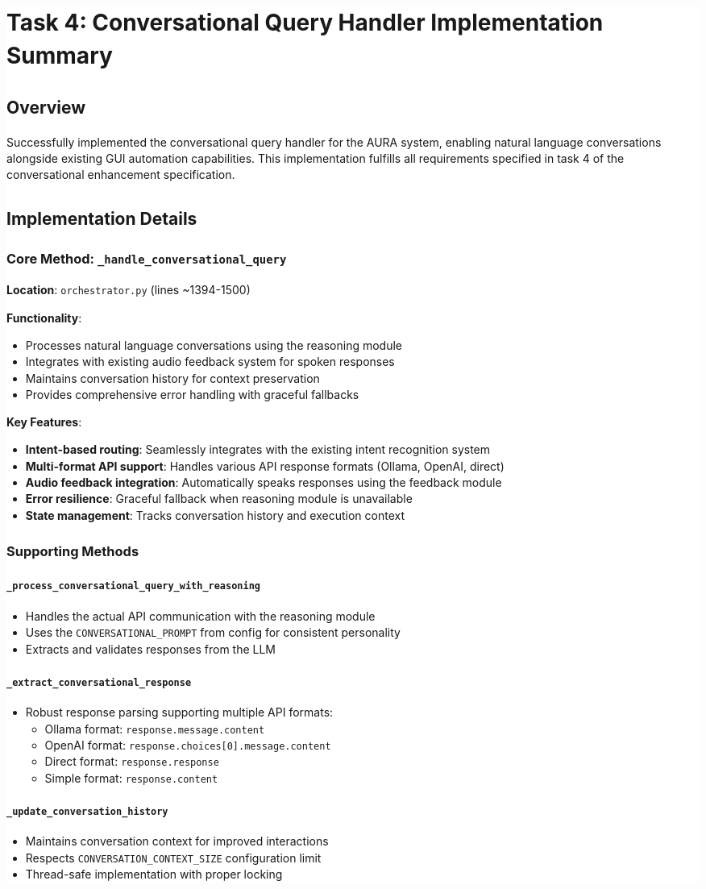 # Task 4: Conversational Query Handler Implementation Summary

## Overview

Successfully implemented the conversational query handler for the AURA system, enabling natural language conversations alongside existing GUI automation capabilities. This implementation fulfills all requirements specified in task 4 of the conversational enhancement specification.

## Implementation Details

### Core Method: `_handle_conversational_query`

**Location**: `orchestrator.py` (lines ~1394-1500)

**Functionality**:

- Processes natural language conversations using the reasoning module
- Integrates with existing audio feedback system for spoken responses
- Maintains conversation history for context preservation
- Provides comprehensive error handling with graceful fallbacks

**Key Features**:

- **Intent-based routing**: Seamlessly integrates with the existing intent recognition system
- **Multi-format API support**: Handles various API response formats (Ollama, OpenAI, direct)
- **Audio feedback integration**: Automatically speaks responses using the feedback module
- **Error resilience**: Graceful fallback when reasoning module is unavailable
- **State management**: Tracks conversation history and execution context

### Supporting Methods

#### `_process_conversational_query_with_reasoning`

- Handles the actual API communication with the reasoning module
- Uses the `CONVERSATIONAL_PROMPT` from config for consistent personality
- Extracts and validates responses from the LLM

#### `_extract_conversational_response`

- Robust response parsing supporting multiple API formats:
  - Ollama format: `response.message.content`
  - OpenAI format: `response.choices[0].message.content`
  - Direct format: `response.response`
  - Simple format: `response.content`

#### `_update_conversation_history`

- Maintains conversation context for improved interactions
- Respects `CONVERSATION_CONTEXT_SIZE` configuration limit
- Thread-safe implementation with proper locking
